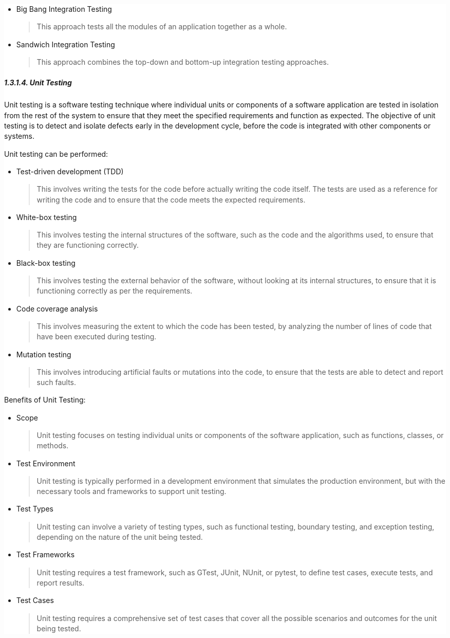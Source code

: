 - Big Bang Integration Testing
  > This approach tests all the modules of an application together as a whole.

- Sandwich Integration Testing
  > This approach combines the top-down and bottom-up integration testing approaches.

##### 1.3.1.4. Unit Testing

Unit testing is a software testing technique where individual units or components of a software application are tested in isolation from the rest of the system to ensure that they meet the specified requirements and function as expected. The objective of unit testing is to detect and isolate defects early in the development cycle, before the code is integrated with other components or systems.

Unit testing can be performed:

- Test-driven development (TDD)
  > This involves writing the tests for the code before actually writing the code itself. The tests are used as a reference for writing the code and to ensure that the code meets the expected requirements.

- White-box testing
  > This involves testing the internal structures of the software, such as the code and the algorithms used, to ensure that they are functioning correctly.

- Black-box testing
  > This involves testing the external behavior of the software, without looking at its internal structures, to ensure that it is functioning correctly as per the requirements.

- Code coverage analysis
  > This involves measuring the extent to which the code has been tested, by analyzing the number of lines of code that have been executed during testing.

- Mutation testing
  > This involves introducing artificial faults or mutations into the code, to ensure that the tests are able to detect and report such faults.

Benefits of Unit Testing:

- Scope
  > Unit testing focuses on testing individual units or components of the software application, such as functions, classes, or methods.

- Test Environment
  > Unit testing is typically performed in a development environment that simulates the production environment, but with the necessary tools and frameworks to support unit testing.

- Test Types
  > Unit testing can involve a variety of testing types, such as functional testing, boundary testing, and exception testing, depending on the nature of the unit being tested.

- Test Frameworks
  > Unit testing requires a test framework, such as GTest, JUnit, NUnit, or pytest, to define test cases, execute tests, and report results.

- Test Cases
  > Unit testing requires a comprehensive set of test cases that cover all the possible scenarios and outcomes for the unit being tested.
